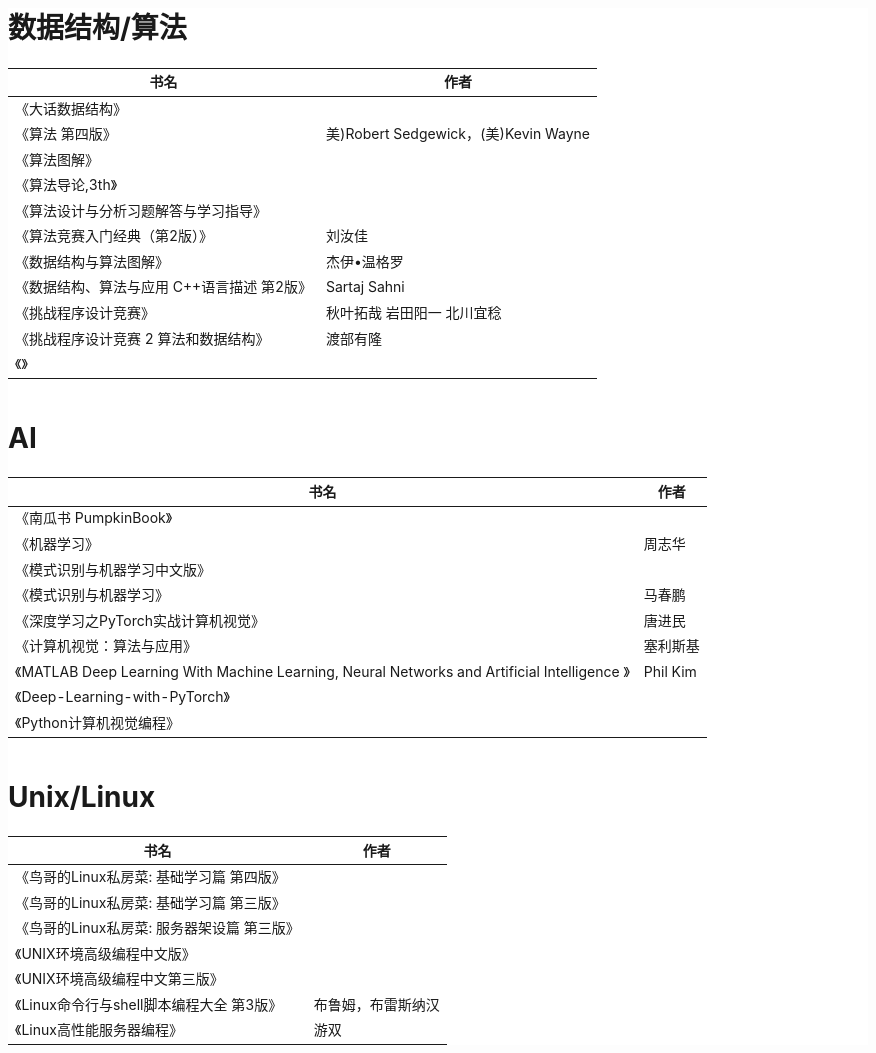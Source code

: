 
# 数据结构/算法

|书名|作者|
|--- |--- |
|《大话数据结构》||
|《算法 第四版》|美)Robert Sedgewick，(美)Kevin Wayne|
|《算法图解》||
|《算法导论,3th》||
|《算法设计与分析习题解答与学习指导》||
|《算法竞赛入门经典（第2版）》|刘汝佳|
|《数据结构与算法图解》|杰伊•温格罗|
|《数据结构、算法与应用 C++语言描述 第2版》|Sartaj Sahni|
|《挑战程序设计竞赛》|秋叶拓哉 岩田阳一 北川宜稔|
|《挑战程序设计竞赛 2 算法和数据结构》|渡部有隆|
|《》||


# AI

|书名|作者|
|--- |--- |
|《南瓜书 PumpkinBook》||
|《机器学习》|周志华|
|《模式识别与机器学习中文版》||
|《模式识别与机器学习》|马春鹏|
|《深度学习之PyTorch实战计算机视觉》|唐进民|
|《计算机视觉：算法与应用》|塞利斯基|
|《MATLAB Deep Learning With Machine Learning, Neural Networks and Artificial Intelligence 》|Phil Kim|
|《Deep-Learning-with-PyTorch》||
|《Python计算机视觉编程》||

# Unix/Linux

|书名|作者|
|--- |--- |
|《鸟哥的Linux私房菜: 基础学习篇 第四版》||
|《鸟哥的Linux私房菜: 基础学习篇 第三版》||
|《鸟哥的Linux私房菜: 服务器架设篇 第三版》||
|《UNIX环境高级编程中文版》||
|《UNIX环境高级编程中文第三版》||
|《Linux命令行与shell脚本编程大全 第3版》|布鲁姆，布雷斯纳汉|
|《Linux高性能服务器编程》|游双|
